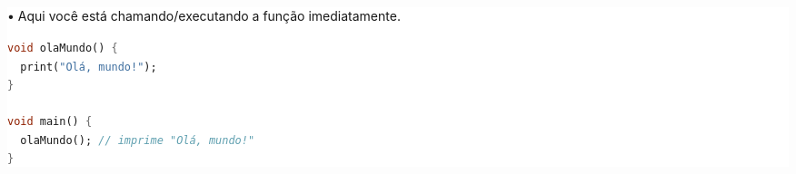 
• Aqui você está chamando/executando a função imediatamente.
```dart
void olaMundo() {
  print("Olá, mundo!");
}

void main() {
  olaMundo(); // imprime "Olá, mundo!"
}
```
